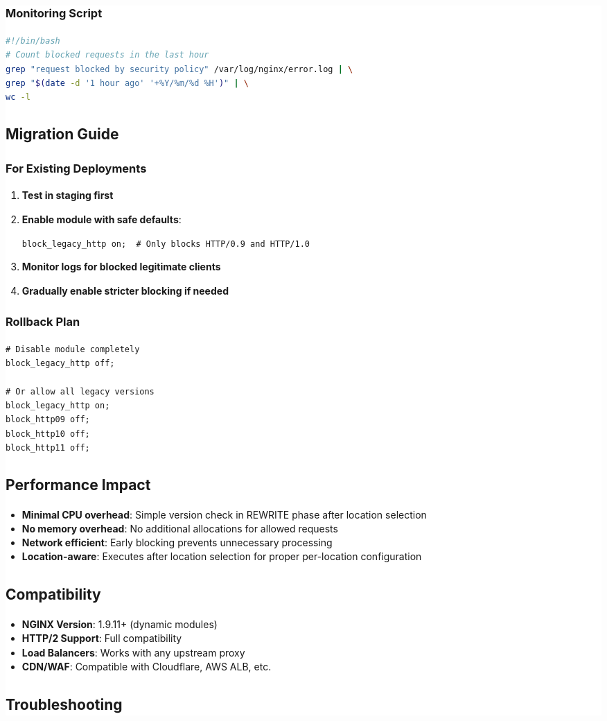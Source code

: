 ### Monitoring Script

```bash
#!/bin/bash
# Count blocked requests in the last hour
grep "request blocked by security policy" /var/log/nginx/error.log | \
grep "$(date -d '1 hour ago' '+%Y/%m/%d %H')" | \
wc -l
```

## Migration Guide

### For Existing Deployments

1. **Test in staging first**
2. **Enable module with safe defaults**:

   ```nginx
   block_legacy_http on;  # Only blocks HTTP/0.9 and HTTP/1.0
   ```

3. **Monitor logs for blocked legitimate clients**
4. **Gradually enable stricter blocking if needed**

### Rollback Plan

```nginx
# Disable module completely
block_legacy_http off;

# Or allow all legacy versions
block_legacy_http on;
block_http09 off;
block_http10 off;
block_http11 off;
```

## Performance Impact

- **Minimal CPU overhead**: Simple version check in REWRITE phase after location selection
- **No memory overhead**: No additional allocations for allowed requests
- **Network efficient**: Early blocking prevents unnecessary processing
- **Location-aware**: Executes after location selection for proper per-location configuration

## Compatibility

- **NGINX Version**: 1.9.11+ (dynamic modules)
- **HTTP/2 Support**: Full compatibility
- **Load Balancers**: Works with any upstream proxy
- **CDN/WAF**: Compatible with Cloudflare, AWS ALB, etc.

## Troubleshooting
